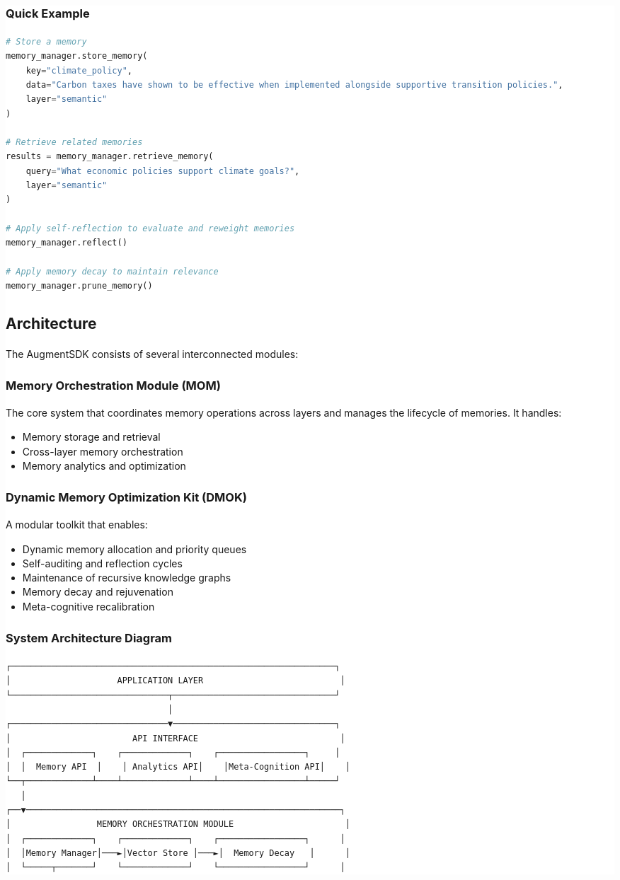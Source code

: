 
### Quick Example

```python
# Store a memory
memory_manager.store_memory(
    key="climate_policy",
    data="Carbon taxes have shown to be effective when implemented alongside supportive transition policies.",
    layer="semantic"
)

# Retrieve related memories
results = memory_manager.retrieve_memory(
    query="What economic policies support climate goals?",
    layer="semantic"
)

# Apply self-reflection to evaluate and reweight memories
memory_manager.reflect()

# Apply memory decay to maintain relevance
memory_manager.prune_memory()
```

## Architecture

The AugmentSDK consists of several interconnected modules:

### Memory Orchestration Module (MOM)

The core system that coordinates memory operations across layers and manages the lifecycle of memories. It handles:

* Memory storage and retrieval
* Cross-layer memory orchestration
* Memory analytics and optimization

### Dynamic Memory Optimization Kit (DMOK)

A modular toolkit that enables:

* Dynamic memory allocation and priority queues
* Self-auditing and reflection cycles
* Maintenance of recursive knowledge graphs
* Memory decay and rejuvenation
* Meta-cognitive recalibration

### System Architecture Diagram

```
┌────────────────────────────────────────────────────────────────┐
│                     APPLICATION LAYER                           │
└───────────────────────────────┬────────────────────────────────┘
                                │
┌───────────────────────────────▼────────────────────────────────┐
│                        API INTERFACE                            │
│  ┌─────────────┐    ┌─────────────┐    ┌─────────────────┐     │
│  │  Memory API  │    │ Analytics API│    │Meta-Cognition API│    │
└──┬─────────────┴────┴─────────────┴────┴─────────────────┴─────┘
   │
┌──▼──────────────────────────────────────────────────────────────┐
│                 MEMORY ORCHESTRATION MODULE                      │
│  ┌─────────────┐    ┌─────────────┐    ┌─────────────────┐      │
│  │Memory Manager│───►│Vector Store │───►│  Memory Decay   │      │
│  └─────┬───────┘    └─────────────┘    └─────────────────┘      │
```
